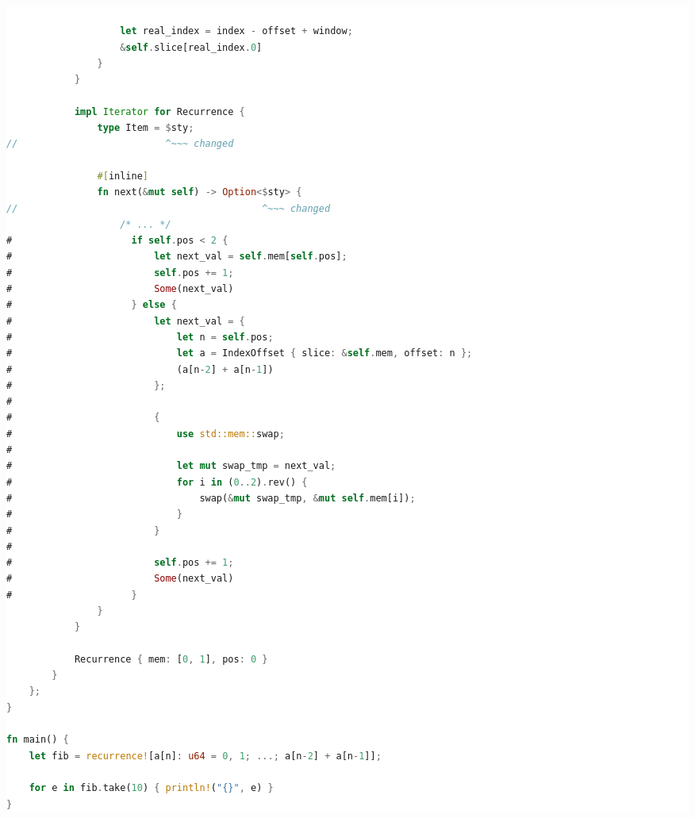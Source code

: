 ```rust

                    let real_index = index - offset + window;
                    &self.slice[real_index.0]
                }
            }

            impl Iterator for Recurrence {
                type Item = $sty;
//                          ^~~~ changed

                #[inline]
                fn next(&mut self) -> Option<$sty> {
//                                           ^~~~ changed
                    /* ... */
#                     if self.pos < 2 {
#                         let next_val = self.mem[self.pos];
#                         self.pos += 1;
#                         Some(next_val)
#                     } else {
#                         let next_val = {
#                             let n = self.pos;
#                             let a = IndexOffset { slice: &self.mem, offset: n };
#                             (a[n-2] + a[n-1])
#                         };
#
#                         {
#                             use std::mem::swap;
#
#                             let mut swap_tmp = next_val;
#                             for i in (0..2).rev() {
#                                 swap(&mut swap_tmp, &mut self.mem[i]);
#                             }
#                         }
#
#                         self.pos += 1;
#                         Some(next_val)
#                     }
                }
            }

            Recurrence { mem: [0, 1], pos: 0 }
        }
    };
}

fn main() {
    let fib = recurrence![a[n]: u64 = 0, 1; ...; a[n-2] + a[n-1]];

    for e in fib.take(10) { println!("{}", e) }
}
```


[repeating]: ./macros-methodical.md#repetitions
[metavariable]: ./macros-methodical.md#metavariables
[`macro_rules!`]: ./macros-methodical.md